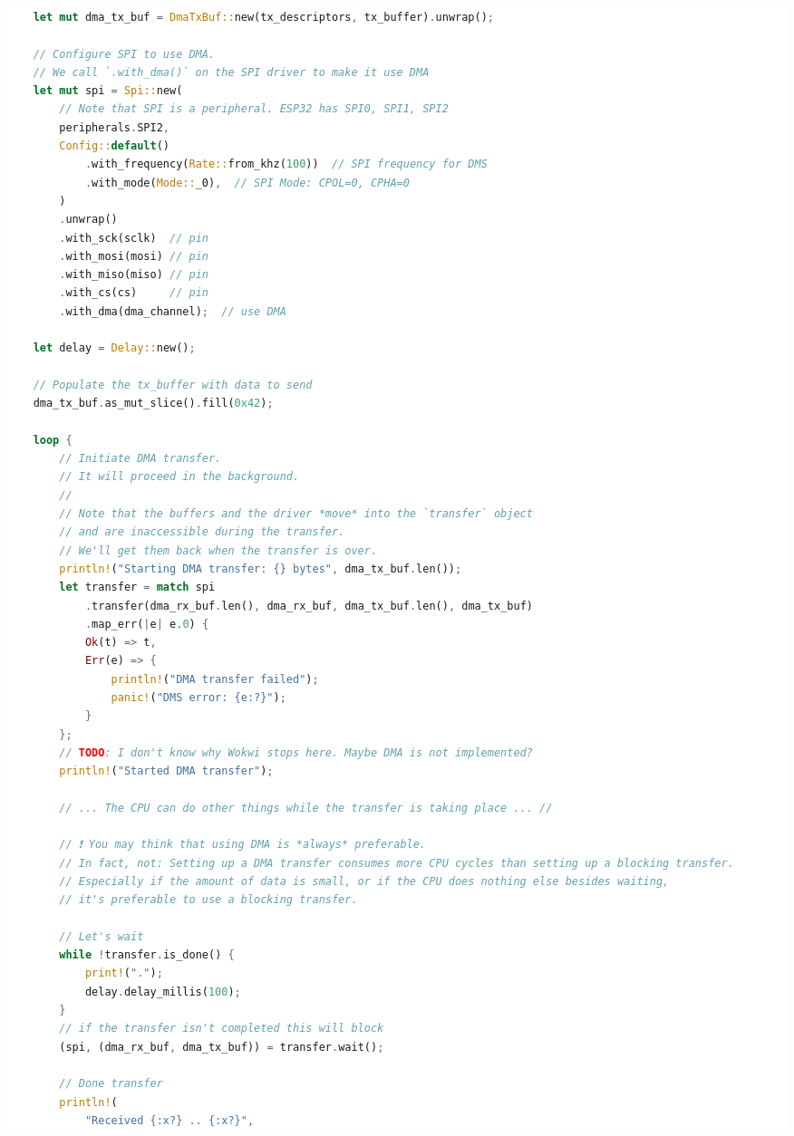 ```rust
    let mut dma_tx_buf = DmaTxBuf::new(tx_descriptors, tx_buffer).unwrap();

    // Configure SPI to use DMA.
    // We call `.with_dma()` on the SPI driver to make it use DMA
    let mut spi = Spi::new(
        // Note that SPI is a peripheral. ESP32 has SPI0, SPI1, SPI2
        peripherals.SPI2,
        Config::default()
            .with_frequency(Rate::from_khz(100))  // SPI frequency for DMS
            .with_mode(Mode::_0),  // SPI Mode: CPOL=0, CPHA=0
        )
        .unwrap()
        .with_sck(sclk)  // pin
        .with_mosi(mosi) // pin
        .with_miso(miso) // pin
        .with_cs(cs)     // pin
        .with_dma(dma_channel);  // use DMA

    let delay = Delay::new();

    // Populate the tx_buffer with data to send
    dma_tx_buf.as_mut_slice().fill(0x42);

    loop {
        // Initiate DMA transfer.
        // It will proceed in the background.
        //
        // Note that the buffers and the driver *move* into the `transfer` object
        // and are inaccessible during the transfer.
        // We'll get them back when the transfer is over.
        println!("Starting DMA transfer: {} bytes", dma_tx_buf.len());
        let transfer = match spi
            .transfer(dma_rx_buf.len(), dma_rx_buf, dma_tx_buf.len(), dma_tx_buf)
            .map_err(|e| e.0) {
            Ok(t) => t,
            Err(e) => {
                println!("DMA transfer failed");
                panic!("DMS error: {e:?}");
            }
        };
        // TODO: I don't know why Wokwi stops here. Maybe DMA is not implemented?
        println!("Started DMA transfer");

        // ... The CPU can do other things while the transfer is taking place ... //

        // ❗ You may think that using DMA is *always* preferable.
        // In fact, not: Setting up a DMA transfer consumes more CPU cycles than setting up a blocking transfer.
        // Especially if the amount of data is small, or if the CPU does nothing else besides waiting,
        // it's preferable to use a blocking transfer.

        // Let's wait
        while !transfer.is_done() {
            print!(".");
            delay.delay_millis(100);
        }
        // if the transfer isn't completed this will block
        (spi, (dma_rx_buf, dma_tx_buf)) = transfer.wait();

        // Done transfer
        println!(
            "Received {:x?} .. {:x?}",
```